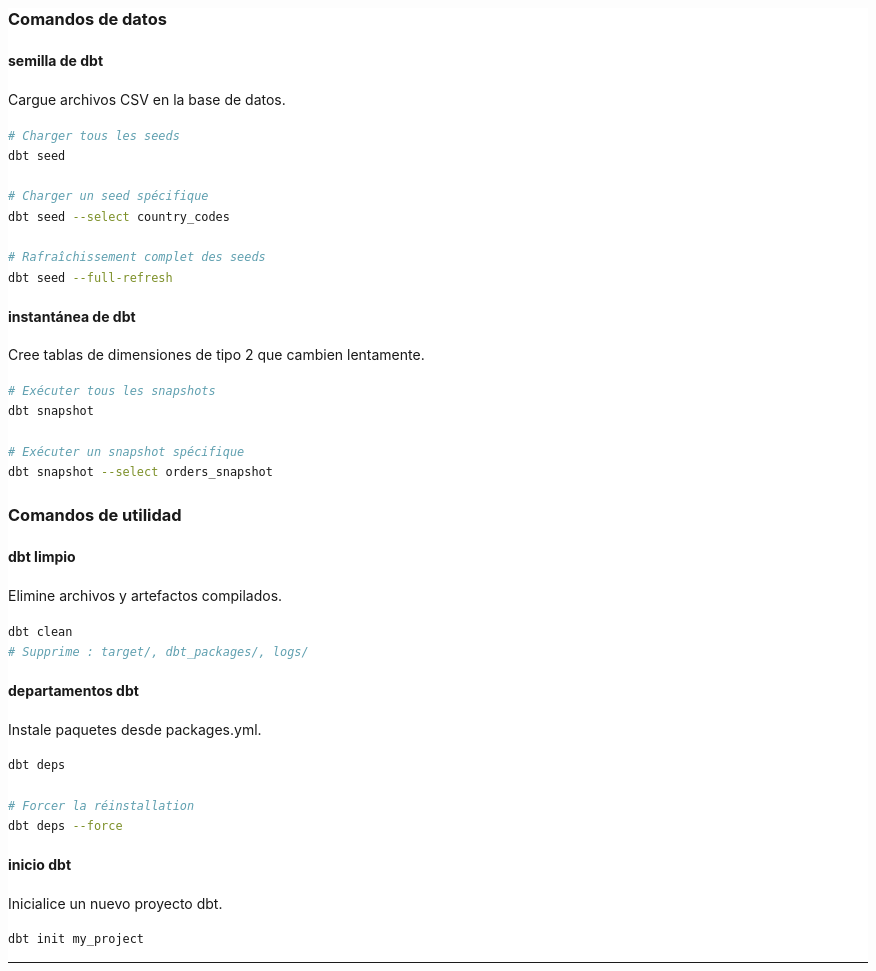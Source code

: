 ### Comandos de datos

#### semilla de dbt

Cargue archivos CSV en la base de datos.

```bash
# Charger tous les seeds
dbt seed

# Charger un seed spécifique
dbt seed --select country_codes

# Rafraîchissement complet des seeds
dbt seed --full-refresh
```

#### instantánea de dbt

Cree tablas de dimensiones de tipo 2 que cambien lentamente.

```bash
# Exécuter tous les snapshots
dbt snapshot

# Exécuter un snapshot spécifique
dbt snapshot --select orders_snapshot
```

### Comandos de utilidad

#### dbt limpio

Elimine archivos y artefactos compilados.

```bash
dbt clean
# Supprime : target/, dbt_packages/, logs/
```

#### departamentos dbt

Instale paquetes desde packages.yml.

```bash
dbt deps

# Forcer la réinstallation
dbt deps --force
```

#### inicio dbt

Inicialice un nuevo proyecto dbt.

```bash
dbt init my_project
```

---